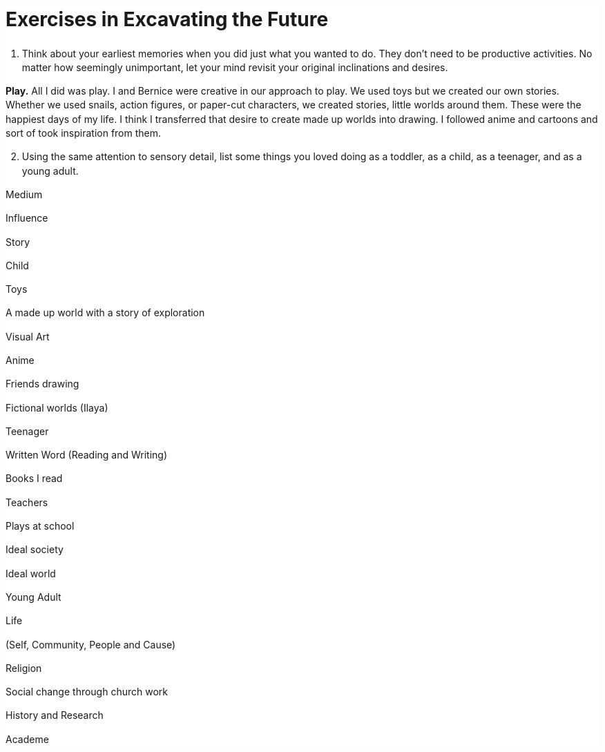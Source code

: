 # Exercises in Excavating the Future

1. Think about your earliest memories when you did just what you wanted to do. They don’t need to be productive activities. No matter how seemingly unimportant, let your mind revisit your original inclinations and desires.

**Play.** All I did was play. I and Bernice were creative in our approach to play. We used toys but we created our own stories. Whether we used snails, action figures, or paper-cut characters, we created stories, little worlds around them. These were the happiest days of my life. I think I transferred that desire to create made up worlds into drawing. I followed anime and cartoons and sort of took inspiration from them.

2. Using the same attention to sensory detail, list some things you loved doing as a toddler, as a child, as a teenager, and as a young adult.

Medium

Influence

Story

Child

Toys

A made up world with a story of exploration

Visual Art

Anime

Friends drawing

Fictional worlds (Ilaya)

Teenager

Written Word (Reading and Writing)

Books I read

Teachers

Plays at school

Ideal society

Ideal world

Young Adult

Life

(Self, Community, People and Cause)

Religion

Social change through church work

History and Research

Academe
